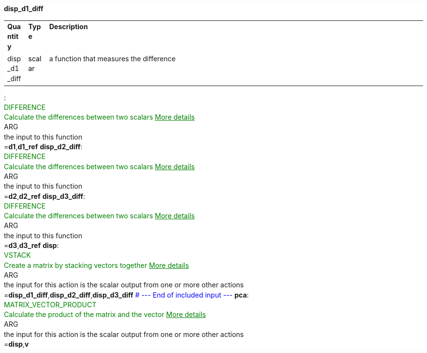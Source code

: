 <b name="RMSD.md_working_2.datdisp_d1_diff" onclick='showPath("RMSD.md_working_2.dat","RMSD.md_working_2.datdisp_d1_diff","RMSD.md_working_2.datdisp_d1_diff","black")'>disp_d1_diff</b><span style="display:none;" id="RMSD.md_working_2.datdisp_d1_diff">The DIFFERENCE action with label <b>disp_d1_diff</b> calculates the following quantities:<table  align="center" frame="void" width="95%" cellpadding="5%"><tr><td width="5%"><b> Quantity </b>  </td><td width="5%"><b> Type </b>  </td><td><b> Description </b> </td></tr><tr><td width="5%">disp_d1_diff</td><td width="5%"><font color="black">scalar</font></td><td>a function that measures the difference</td></tr></table></span>: <div class="tooltip" style="color:green">DIFFERENCE<div class="right">Calculate the differences between two scalars <a href="https://www.plumed.org/doc-master/user-doc/html/_d_i_f_f_e_r_e_n_c_e.html" style="color:green">More details</a><i></i></div></div> <div class="tooltip">ARG<div class="right">the input to this function<i></i></div></div>=<b name="RMSD.md_working_2.datd1">d1</b>,<b name="RMSD.md_working_2.datd1_ref">d1_ref</b> 
<b name="RMSD.md_working_2.datdisp_d2_diff" onclick='showPath("RMSD.md_working_2.dat","RMSD.md_working_2.datdisp_d2_diff","RMSD.md_working_2.datdisp_d2_diff","black")'>disp_d2_diff</b><span style="display:none;" id="RMSD.md_working_2.datdisp_d2_diff">The DIFFERENCE action with label <b>disp_d2_diff</b> calculates the following quantities:<table  align="center" frame="void" width="95%" cellpadding="5%"><tr><td width="5%"><b> Quantity </b>  </td><td width="5%"><b> Type </b>  </td><td><b> Description </b> </td></tr><tr><td width="5%">disp_d2_diff</td><td width="5%"><font color="black">scalar</font></td><td>a function that measures the difference</td></tr></table></span>: <div class="tooltip" style="color:green">DIFFERENCE<div class="right">Calculate the differences between two scalars <a href="https://www.plumed.org/doc-master/user-doc/html/_d_i_f_f_e_r_e_n_c_e.html" style="color:green">More details</a><i></i></div></div> <div class="tooltip">ARG<div class="right">the input to this function<i></i></div></div>=<b name="RMSD.md_working_2.datd2">d2</b>,<b name="RMSD.md_working_2.datd2_ref">d2_ref</b> 
<b name="RMSD.md_working_2.datdisp_d3_diff" onclick='showPath("RMSD.md_working_2.dat","RMSD.md_working_2.datdisp_d3_diff","RMSD.md_working_2.datdisp_d3_diff","black")'>disp_d3_diff</b><span style="display:none;" id="RMSD.md_working_2.datdisp_d3_diff">The DIFFERENCE action with label <b>disp_d3_diff</b> calculates the following quantities:<table  align="center" frame="void" width="95%" cellpadding="5%"><tr><td width="5%"><b> Quantity </b>  </td><td width="5%"><b> Type </b>  </td><td><b> Description </b> </td></tr><tr><td width="5%">disp_d3_diff</td><td width="5%"><font color="black">scalar</font></td><td>a function that measures the difference</td></tr></table></span>: <div class="tooltip" style="color:green">DIFFERENCE<div class="right">Calculate the differences between two scalars <a href="https://www.plumed.org/doc-master/user-doc/html/_d_i_f_f_e_r_e_n_c_e.html" style="color:green">More details</a><i></i></div></div> <div class="tooltip">ARG<div class="right">the input to this function<i></i></div></div>=<b name="RMSD.md_working_2.datd3">d3</b>,<b name="RMSD.md_working_2.datd3_ref">d3_ref</b> 
<b name="RMSD.md_working_2.datdisp" onclick='showPath("RMSD.md_working_2.dat","RMSD.md_working_2.datdisp","RMSD.md_working_2.datdisp","red")'>disp</b><span style="display:none;" id="RMSD.md_working_2.datdisp">The VSTACK action with label <b>disp</b> calculates the following quantities:<table  align="center" frame="void" width="95%" cellpadding="5%"><tr><td width="5%"><b> Quantity </b>  </td><td width="5%"><b> Type </b>  </td><td><b> Description </b> </td></tr><tr><td width="5%">disp</td><td width="5%"><font color="red">matrix</font></td><td>a matrix that contains the input vectors in its columns</td></tr></table></span>: <div class="tooltip" style="color:green">VSTACK<div class="right">Create a matrix by stacking vectors together <a href="https://www.plumed.org/doc-master/user-doc/html/_v_s_t_a_c_k.html" style="color:green">More details</a><i></i></div></div> <div class="tooltip">ARG<div class="right">the input for this action is the scalar output from one or more other actions<i></i></div></div>=<b name="RMSD.md_working_2.datdisp_d1_diff">disp_d1_diff</b>,<b name="RMSD.md_working_2.datdisp_d2_diff">disp_d2_diff</b>,<b name="RMSD.md_working_2.datdisp_d3_diff">disp_d3_diff</b> 
<span style="color:blue"># --- End of included input --- </span></span><b name="RMSD.md_working_2.datpca" onclick='showPath("RMSD.md_working_2.dat","RMSD.md_working_2.datpca","RMSD.md_working_2.datpca","blue")'>pca</b><span style="display:none;" id="RMSD.md_working_2.datpca">The MATRIX_VECTOR_PRODUCT action with label <b>pca</b> calculates the following quantities:<table  align="center" frame="void" width="95%" cellpadding="5%"><tr><td width="5%"><b> Quantity </b>  </td><td width="5%"><b> Type </b>  </td><td><b> Description </b> </td></tr><tr><td width="5%">pca</td><td width="5%"><font color="blue">vector</font></td><td>the vector that is obtained by taking the product between the matrix and the vector that were input</td></tr></table></span>: <div class="tooltip" style="color:green">MATRIX_VECTOR_PRODUCT<div class="right">Calculate the product of the matrix and the vector <a href="https://www.plumed.org/doc-master/user-doc/html/_m_a_t_r_i_x__v_e_c_t_o_r__p_r_o_d_u_c_t.html" style="color:green">More details</a><i></i></div></div> <div class="tooltip">ARG<div class="right">the input for this action is the scalar output from one or more other actions<i></i></div></div>=<b name="RMSD.md_working_2.datdisp">disp</b>,<b name="RMSD.md_working_2.datv">v</b>
